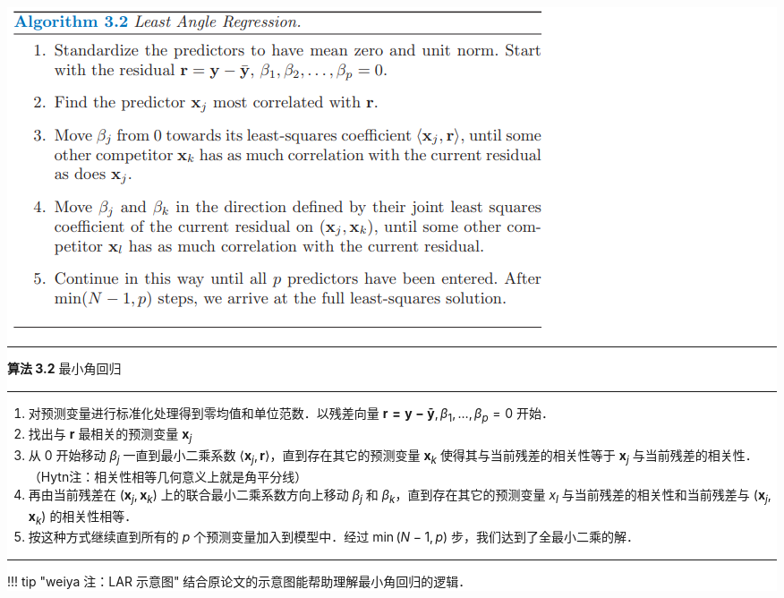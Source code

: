 ![](../img/03/Alg3.2.png)

****
**算法 3.2** 最小角回归
****
1. 对预测变量进行标准化处理得到零均值和单位范数．以残差向量 $\mathbf{r=y-\bar{y}},\beta_1,\ldots,\beta_p=0$ 开始．
2. 找出与 $\mathbf{r}$ 最相关的预测变量 $\mathbf x_j$
3. 从 0 开始移动 $\beta_j$ 一直到最小二乘系数 $\langle\mathbf x_j, \mathbf r\rangle$，直到存在其它的预测变量 $\mathbf x_k$ 使得其与当前残差的相关性等于 $\mathbf x_j$ 与当前残差的相关性．（Hytn注：相关性相等几何意义上就是角平分线）
4. 再由当前残差在 $(\mathbf x_j,\mathbf x_k)$ 上的联合最小二乘系数方向上移动 $\beta_j$ 和 $\beta_k$，直到存在其它的预测变量 $x_l$ 与当前残差的相关性和当前残差与 $(\mathbf x_j,\mathbf x_k)$ 的相关性相等．
5. 按这种方式继续直到所有的 $p$ 个预测变量加入到模型中．经过 $\min(N-1, p)$ 步，我们达到了全最小二乘的解．
****

!!! tip "weiya 注：LAR 示意图"
    结合原论文的示意图能帮助理解最小角回归的逻辑．
